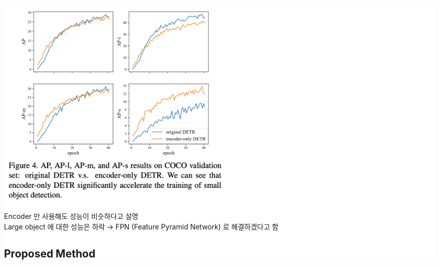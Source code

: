 <img src="/images/TSP/fig4.png" width="450px" alt="alt">

Encoder 만 사용해도 성능이 비슷하다고 설명 <br>
Large object 에 대한 성능은 하락 → FPN (Feature Pyramid Network) 로 해결하겠다고 함

## Proposed Method
